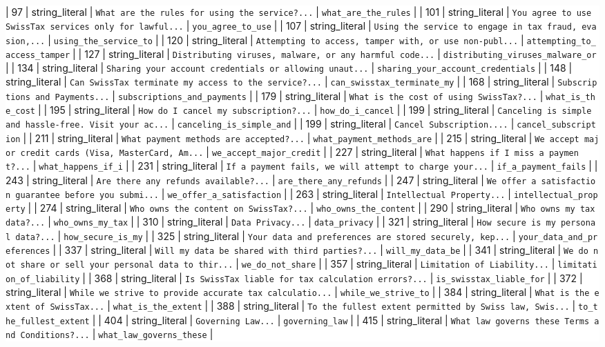 | 97 | string_literal | `What are the rules for using the service?...` | `what_are_the_rules` |
| 101 | string_literal | `You agree to use SwissTax services only for lawful...` | `you_agree_to_use` |
| 107 | string_literal | `Using the service to engage in tax fraud, evasion,...` | `using_the_service_to` |
| 120 | string_literal | `Attempting to access, tamper with, or use non-publ...` | `attempting_to_access_tamper` |
| 127 | string_literal | `Distributing viruses, malware, or any harmful code...` | `distributing_viruses_malware_or` |
| 134 | string_literal | `Sharing your account credentials or allowing unaut...` | `sharing_your_account_credentials` |
| 148 | string_literal | `Can SwissTax terminate my access to the service?...` | `can_swisstax_terminate_my` |
| 168 | string_literal | `Subscriptions and Payments...` | `subscriptions_and_payments` |
| 179 | string_literal | `What is the cost of using SwissTax?...` | `what_is_the_cost` |
| 195 | string_literal | `How do I cancel my subscription?...` | `how_do_i_cancel` |
| 199 | string_literal | `Canceling is simple and hassle-free. Visit your ac...` | `canceling_is_simple_and` |
| 199 | string_literal | `Cancel Subscription....` | `cancel_subscription` |
| 211 | string_literal | `What payment methods are accepted?...` | `what_payment_methods_are` |
| 215 | string_literal | `We accept major credit cards (Visa, MasterCard, Am...` | `we_accept_major_credit` |
| 227 | string_literal | `What happens if I miss a payment?...` | `what_happens_if_i` |
| 231 | string_literal | `If a payment fails, we will attempt to charge your...` | `if_a_payment_fails` |
| 243 | string_literal | `Are there any refunds available?...` | `are_there_any_refunds` |
| 247 | string_literal | `We offer a satisfaction guarantee before you submi...` | `we_offer_a_satisfaction` |
| 263 | string_literal | `Intellectual Property...` | `intellectual_property` |
| 274 | string_literal | `Who owns the content on SwissTax?...` | `who_owns_the_content` |
| 290 | string_literal | `Who owns my tax data?...` | `who_owns_my_tax` |
| 310 | string_literal | `Data Privacy...` | `data_privacy` |
| 321 | string_literal | `How secure is my personal data?...` | `how_secure_is_my` |
| 325 | string_literal | `Your data and preferences are stored securely, kep...` | `your_data_and_preferences` |
| 337 | string_literal | `Will my data be shared with third parties?...` | `will_my_data_be` |
| 341 | string_literal | `We do not share or sell your personal data to thir...` | `we_do_not_share` |
| 357 | string_literal | `Limitation of Liability...` | `limitation_of_liability` |
| 368 | string_literal | `Is SwissTax liable for tax calculation errors?...` | `is_swisstax_liable_for` |
| 372 | string_literal | `While we strive to provide accurate tax calculatio...` | `while_we_strive_to` |
| 384 | string_literal | `What is the extent of SwissTax...` | `what_is_the_extent` |
| 388 | string_literal | `To the fullest extent permitted by Swiss law, Swis...` | `to_the_fullest_extent` |
| 404 | string_literal | `Governing Law...` | `governing_law` |
| 415 | string_literal | `What law governs these Terms and Conditions?...` | `what_law_governs_these` |
